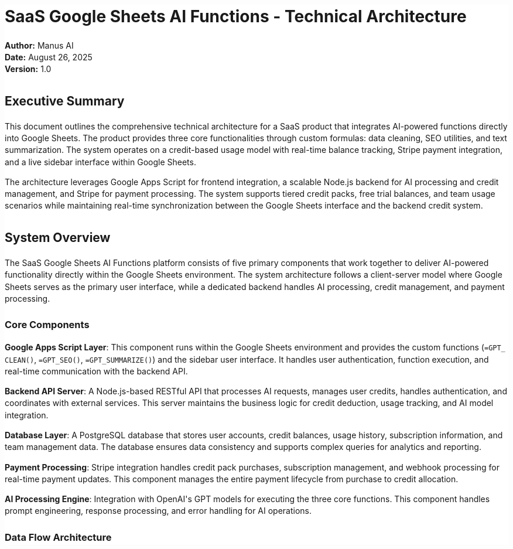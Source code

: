 # SaaS Google Sheets AI Functions - Technical Architecture

**Author:** Manus AI  
**Date:** August 26, 2025  
**Version:** 1.0

## Executive Summary

This document outlines the comprehensive technical architecture for a SaaS product that integrates AI-powered functions directly into Google Sheets. The product provides three core functionalities through custom formulas: data cleaning, SEO utilities, and text summarization. The system operates on a credit-based usage model with real-time balance tracking, Stripe payment integration, and a live sidebar interface within Google Sheets.

The architecture leverages Google Apps Script for frontend integration, a scalable Node.js backend for AI processing and credit management, and Stripe for payment processing. The system supports tiered credit packs, free trial balances, and team usage scenarios while maintaining real-time synchronization between the Google Sheets interface and the backend credit system.




## System Overview

The SaaS Google Sheets AI Functions platform consists of five primary components that work together to deliver AI-powered functionality directly within the Google Sheets environment. The system architecture follows a client-server model where Google Sheets serves as the primary user interface, while a dedicated backend handles AI processing, credit management, and payment processing.

### Core Components

**Google Apps Script Layer**: This component runs within the Google Sheets environment and provides the custom functions (`=GPT_CLEAN()`, `=GPT_SEO()`, `=GPT_SUMMARIZE()`) and the sidebar user interface. It handles user authentication, function execution, and real-time communication with the backend API.

**Backend API Server**: A Node.js-based RESTful API that processes AI requests, manages user credits, handles authentication, and coordinates with external services. This server maintains the business logic for credit deduction, usage tracking, and AI model integration.

**Database Layer**: A PostgreSQL database that stores user accounts, credit balances, usage history, subscription information, and team management data. The database ensures data consistency and supports complex queries for analytics and reporting.

**Payment Processing**: Stripe integration handles credit pack purchases, subscription management, and webhook processing for real-time payment updates. This component manages the entire payment lifecycle from purchase to credit allocation.

**AI Processing Engine**: Integration with OpenAI's GPT models for executing the three core functions. This component handles prompt engineering, response processing, and error handling for AI operations.

### Data Flow Architecture
